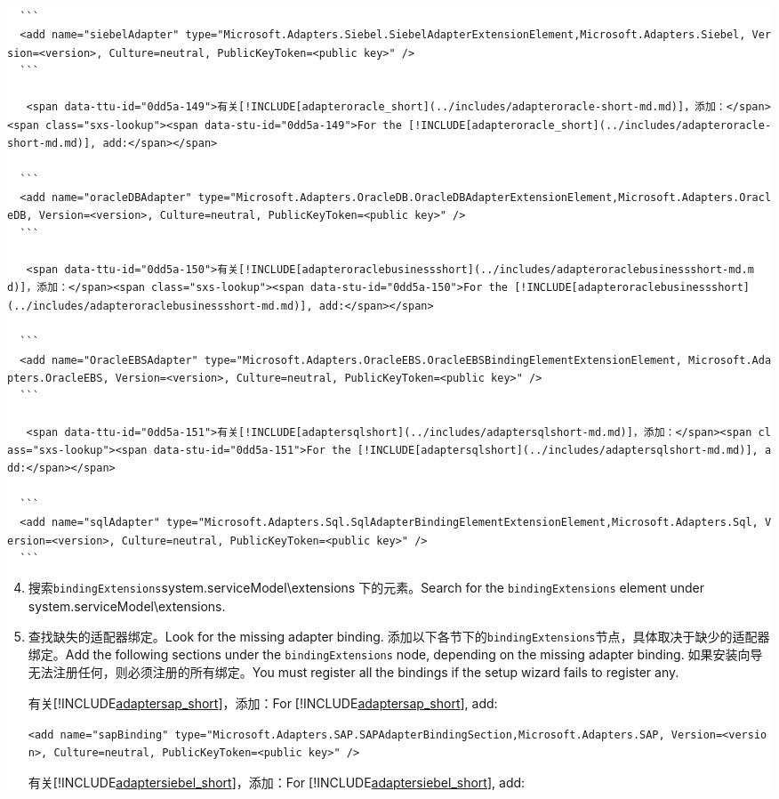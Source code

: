       ```  
      <add name="siebelAdapter" type="Microsoft.Adapters.Siebel.SiebelAdapterExtensionElement,Microsoft.Adapters.Siebel, Version=<version>, Culture=neutral, PublicKeyToken=<public key>" />  
      ```  

       <span data-ttu-id="0dd5a-149">有关[!INCLUDE[adapteroracle_short](../includes/adapteroracle-short-md.md)]，添加：</span><span class="sxs-lookup"><span data-stu-id="0dd5a-149">For the [!INCLUDE[adapteroracle_short](../includes/adapteroracle-short-md.md)], add:</span></span>  

      ```  
      <add name="oracleDBAdapter" type="Microsoft.Adapters.OracleDB.OracleDBAdapterExtensionElement,Microsoft.Adapters.OracleDB, Version=<version>, Culture=neutral, PublicKeyToken=<public key>" />  
      ```  

       <span data-ttu-id="0dd5a-150">有关[!INCLUDE[adapteroraclebusinessshort](../includes/adapteroraclebusinessshort-md.md)]，添加：</span><span class="sxs-lookup"><span data-stu-id="0dd5a-150">For the [!INCLUDE[adapteroraclebusinessshort](../includes/adapteroraclebusinessshort-md.md)], add:</span></span>  

      ```  
      <add name="OracleEBSAdapter" type="Microsoft.Adapters.OracleEBS.OracleEBSBindingElementExtensionElement, Microsoft.Adapters.OracleEBS, Version=<version>, Culture=neutral, PublicKeyToken=<public key>" />  
      ```  

       <span data-ttu-id="0dd5a-151">有关[!INCLUDE[adaptersqlshort](../includes/adaptersqlshort-md.md)]，添加：</span><span class="sxs-lookup"><span data-stu-id="0dd5a-151">For the [!INCLUDE[adaptersqlshort](../includes/adaptersqlshort-md.md)], add:</span></span>  

      ```  
      <add name="sqlAdapter" type="Microsoft.Adapters.Sql.SqlAdapterBindingElementExtensionElement,Microsoft.Adapters.Sql, Version=<version>, Culture=neutral, PublicKeyToken=<public key>" />  
      ```  

   4. <span data-ttu-id="0dd5a-152">搜索`bindingExtensions`system.serviceModel\extensions 下的元素。</span><span class="sxs-lookup"><span data-stu-id="0dd5a-152">Search for the `bindingExtensions` element under system.serviceModel\extensions.</span></span>  

   5. <span data-ttu-id="0dd5a-153">查找缺失的适配器绑定。</span><span class="sxs-lookup"><span data-stu-id="0dd5a-153">Look for the missing adapter binding.</span></span> <span data-ttu-id="0dd5a-154">添加以下各节下的`bindingExtensions`节点，具体取决于缺少的适配器绑定。</span><span class="sxs-lookup"><span data-stu-id="0dd5a-154">Add the following sections under the `bindingExtensions` node, depending on the missing adapter binding.</span></span> <span data-ttu-id="0dd5a-155">如果安装向导无法注册任何，则必须注册的所有绑定。</span><span class="sxs-lookup"><span data-stu-id="0dd5a-155">You must register all the bindings if the setup wizard fails to register any.</span></span>  

       <span data-ttu-id="0dd5a-156">有关[!INCLUDE[adaptersap_short](../includes/adaptersap-short-md.md)]，添加：</span><span class="sxs-lookup"><span data-stu-id="0dd5a-156">For [!INCLUDE[adaptersap_short](../includes/adaptersap-short-md.md)], add:</span></span>  

      ```  
      <add name="sapBinding" type="Microsoft.Adapters.SAP.SAPAdapterBindingSection,Microsoft.Adapters.SAP, Version=<version>, Culture=neutral, PublicKeyToken=<public key>" />  
      ```  

       <span data-ttu-id="0dd5a-157">有关[!INCLUDE[adaptersiebel_short](../includes/adaptersiebel-short-md.md)]，添加：</span><span class="sxs-lookup"><span data-stu-id="0dd5a-157">For [!INCLUDE[adaptersiebel_short](../includes/adaptersiebel-short-md.md)], add:</span></span>  

